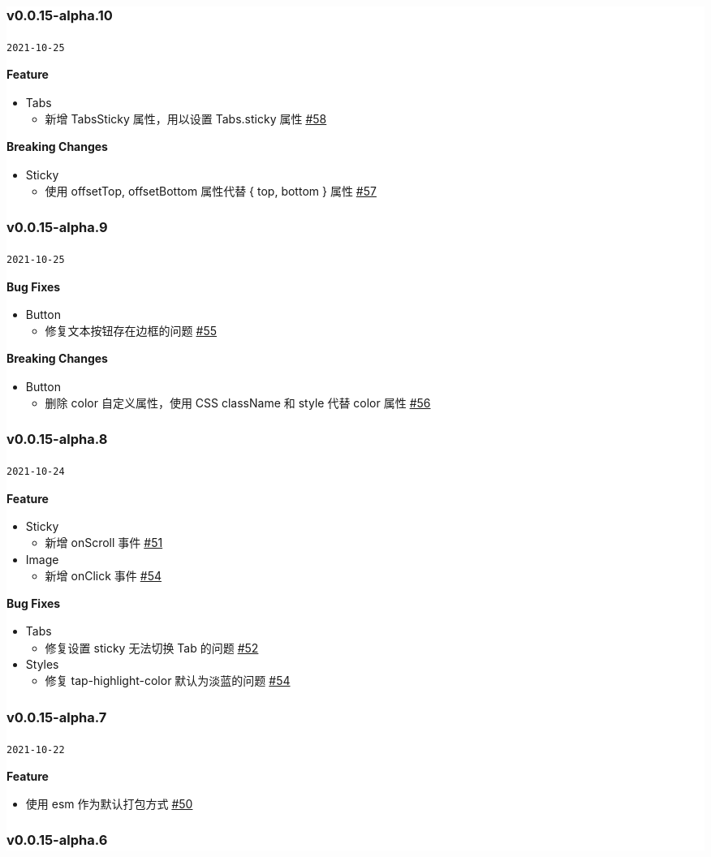 ### v0.0.15-alpha.10

`2021-10-25`

**Feature**

- Tabs
  - 新增 TabsSticky 属性，用以设置 Tabs.sticky 属性 [#58](https://github.com/mallfoundry/taroify/issues/58)

**Breaking Changes**

- Sticky
  - 使用 offsetTop, offsetBottom 属性代替 { top, bottom } 属性 [#57](https://github.com/mallfoundry/taroify/issues/57)

### v0.0.15-alpha.9

`2021-10-25`

**Bug Fixes**

- Button
  - 修复文本按钮存在边框的问题 [#55](https://github.com/mallfoundry/taroify/issues/55)

**Breaking Changes**

- Button
  - 删除 color 自定义属性，使用 CSS className 和 style 代替 color 属性 [#56](https://github.com/mallfoundry/taroify/issues/56)

### v0.0.15-alpha.8

`2021-10-24`

**Feature**

- Sticky
  - 新增 onScroll 事件 [#51](https://github.com/mallfoundry/taroify/issues/51)
- Image
  - 新增 onClick 事件 [#54](https://github.com/mallfoundry/taroify/issues/54)

**Bug Fixes**

- Tabs
  - 修复设置 sticky 无法切换 Tab 的问题 [#52](https://github.com/mallfoundry/taroify/issues/52)
- Styles
  - 修复 tap-highlight-color 默认为淡蓝的问题 [#54](https://github.com/mallfoundry/taroify/issues/53)

### v0.0.15-alpha.7

`2021-10-22`

**Feature**

- 使用 esm 作为默认打包方式 [#50](https://github.com/mallfoundry/taroify/issues/50)

### v0.0.15-alpha.6

